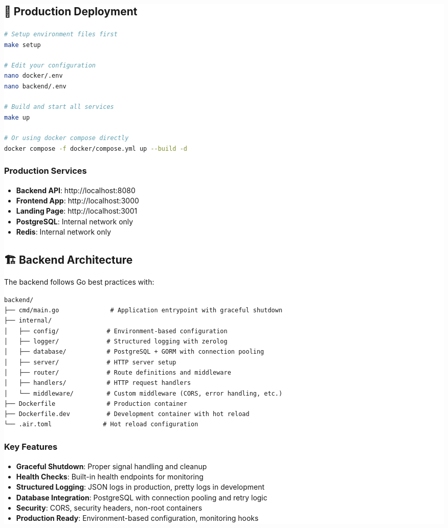 ## 🚀 Production Deployment

```bash
# Setup environment files first
make setup

# Edit your configuration
nano docker/.env
nano backend/.env

# Build and start all services
make up

# Or using docker compose directly
docker compose -f docker/compose.yml up --build -d
```

### Production Services

- **Backend API**: http://localhost:8080
- **Frontend App**: http://localhost:3000
- **Landing Page**: http://localhost:3001
- **PostgreSQL**: Internal network only
- **Redis**: Internal network only

## 🏗️ Backend Architecture

The backend follows Go best practices with:

```
backend/
├── cmd/main.go              # Application entrypoint with graceful shutdown
├── internal/
│   ├── config/             # Environment-based configuration
│   ├── logger/             # Structured logging with zerolog
│   ├── database/           # PostgreSQL + GORM with connection pooling
│   ├── server/             # HTTP server setup
│   ├── router/             # Route definitions and middleware
│   ├── handlers/           # HTTP request handlers
│   └── middleware/         # Custom middleware (CORS, error handling, etc.)
├── Dockerfile              # Production container
├── Dockerfile.dev          # Development container with hot reload
└── .air.toml              # Hot reload configuration
```

### Key Features

- **Graceful Shutdown**: Proper signal handling and cleanup
- **Health Checks**: Built-in health endpoints for monitoring
- **Structured Logging**: JSON logs in production, pretty logs in development
- **Database Integration**: PostgreSQL with connection pooling and retry logic
- **Security**: CORS, security headers, non-root containers
- **Production Ready**: Environment-based configuration, monitoring hooks
